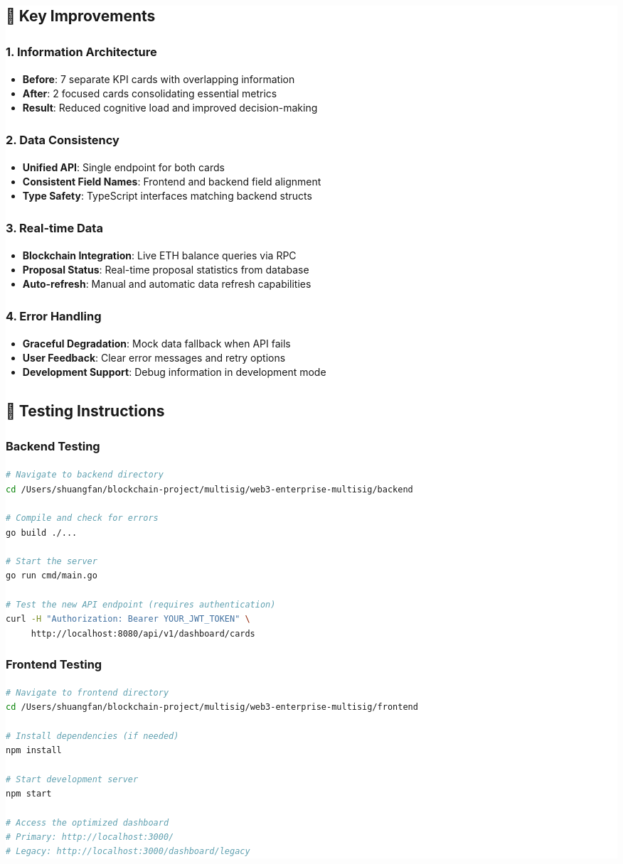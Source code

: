 ## 🔧 Key Improvements

### 1. Information Architecture
- **Before**: 7 separate KPI cards with overlapping information
- **After**: 2 focused cards consolidating essential metrics
- **Result**: Reduced cognitive load and improved decision-making

### 2. Data Consistency
- **Unified API**: Single endpoint for both cards
- **Consistent Field Names**: Frontend and backend field alignment
- **Type Safety**: TypeScript interfaces matching backend structs

### 3. Real-time Data
- **Blockchain Integration**: Live ETH balance queries via RPC
- **Proposal Status**: Real-time proposal statistics from database
- **Auto-refresh**: Manual and automatic data refresh capabilities

### 4. Error Handling
- **Graceful Degradation**: Mock data fallback when API fails
- **User Feedback**: Clear error messages and retry options
- **Development Support**: Debug information in development mode

## 🚀 Testing Instructions

### Backend Testing
```bash
# Navigate to backend directory
cd /Users/shuangfan/blockchain-project/multisig/web3-enterprise-multisig/backend

# Compile and check for errors
go build ./...

# Start the server
go run cmd/main.go

# Test the new API endpoint (requires authentication)
curl -H "Authorization: Bearer YOUR_JWT_TOKEN" \
     http://localhost:8080/api/v1/dashboard/cards
```

### Frontend Testing
```bash
# Navigate to frontend directory
cd /Users/shuangfan/blockchain-project/multisig/web3-enterprise-multisig/frontend

# Install dependencies (if needed)
npm install

# Start development server
npm start

# Access the optimized dashboard
# Primary: http://localhost:3000/
# Legacy: http://localhost:3000/dashboard/legacy
```
